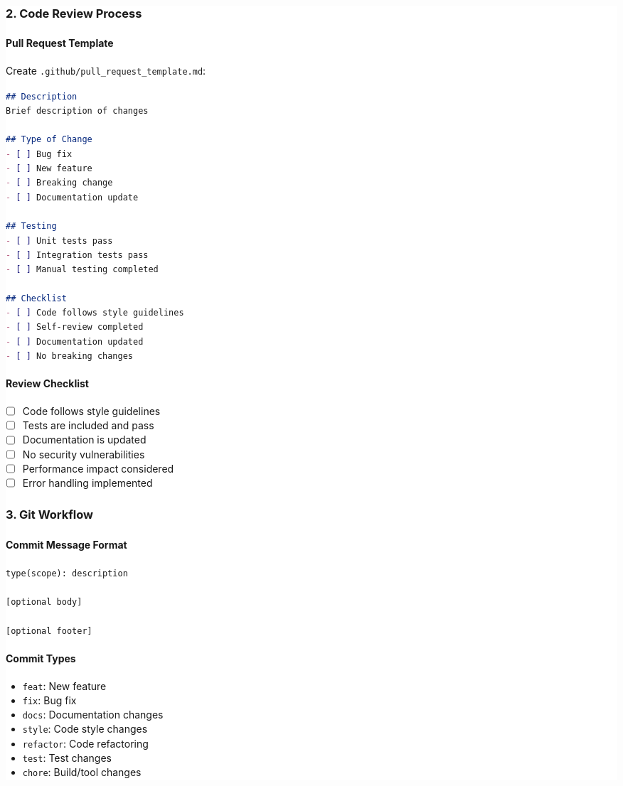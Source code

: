 ### 2. Code Review Process

#### Pull Request Template
Create `.github/pull_request_template.md`:
```markdown
## Description
Brief description of changes

## Type of Change
- [ ] Bug fix
- [ ] New feature
- [ ] Breaking change
- [ ] Documentation update

## Testing
- [ ] Unit tests pass
- [ ] Integration tests pass
- [ ] Manual testing completed

## Checklist
- [ ] Code follows style guidelines
- [ ] Self-review completed
- [ ] Documentation updated
- [ ] No breaking changes
```

#### Review Checklist
- [ ] Code follows style guidelines
- [ ] Tests are included and pass
- [ ] Documentation is updated
- [ ] No security vulnerabilities
- [ ] Performance impact considered
- [ ] Error handling implemented

### 3. Git Workflow

#### Commit Message Format
```
type(scope): description

[optional body]

[optional footer]
```

#### Commit Types
- `feat`: New feature
- `fix`: Bug fix
- `docs`: Documentation changes
- `style`: Code style changes
- `refactor`: Code refactoring
- `test`: Test changes
- `chore`: Build/tool changes
